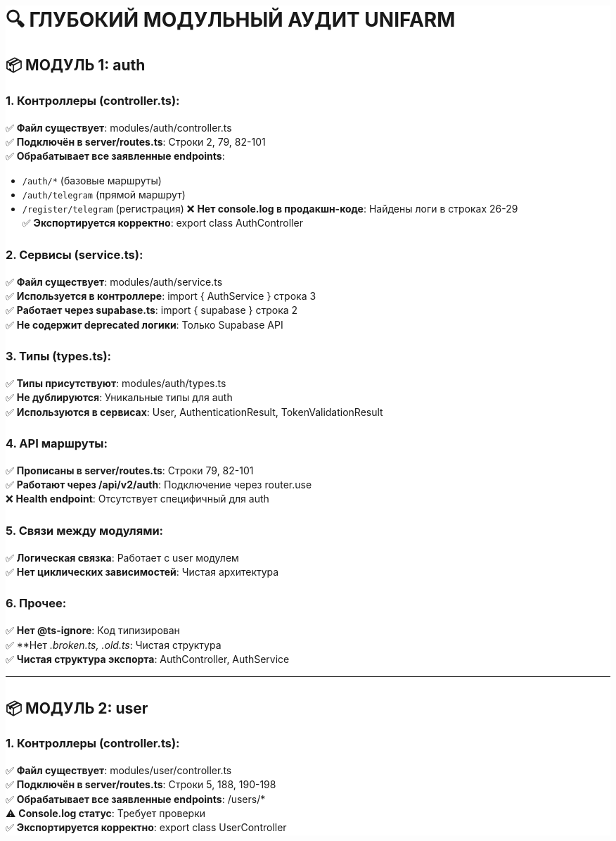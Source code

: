 # 🔍 ГЛУБОКИЙ МОДУЛЬНЫЙ АУДИТ UNIFARM

## 📦 МОДУЛЬ 1: auth

### 1. Контроллеры (controller.ts):
✅ **Файл существует**: modules/auth/controller.ts  
✅ **Подключён в server/routes.ts**: Строки 2, 79, 82-101  
✅ **Обрабатывает все заявленные endpoints**:
- `/auth/*` (базовые маршруты)
- `/auth/telegram` (прямой маршрут)
- `/register/telegram` (регистрация)
❌ **Нет console.log в продакшн-коде**: Найдены логи в строках 26-29  
✅ **Экспортируется корректно**: export class AuthController

### 2. Сервисы (service.ts):
✅ **Файл существует**: modules/auth/service.ts  
✅ **Используется в контроллере**: import { AuthService } строка 3  
✅ **Работает через supabase.ts**: import { supabase } строка 2  
✅ **Не содержит deprecated логики**: Только Supabase API

### 3. Типы (types.ts):
✅ **Типы присутствуют**: modules/auth/types.ts  
✅ **Не дублируются**: Уникальные типы для auth  
✅ **Используются в сервисах**: User, AuthenticationResult, TokenValidationResult

### 4. API маршруты:
✅ **Прописаны в server/routes.ts**: Строки 79, 82-101  
✅ **Работают через /api/v2/auth**: Подключение через router.use  
❌ **Health endpoint**: Отсутствует специфичный для auth

### 5. Связи между модулями:
✅ **Логическая связка**: Работает с user модулем  
✅ **Нет циклических зависимостей**: Чистая архитектура

### 6. Прочее:
✅ **Нет @ts-ignore**: Код типизирован  
✅ **Нет *.broken.ts, *.old.ts**: Чистая структура  
✅ **Чистая структура экспорта**: AuthController, AuthService

---

## 📦 МОДУЛЬ 2: user

### 1. Контроллеры (controller.ts):
✅ **Файл существует**: modules/user/controller.ts  
✅ **Подключён в server/routes.ts**: Строки 5, 188, 190-198  
✅ **Обрабатывает все заявленные endpoints**: /users/*  
⚠️ **Console.log статус**: Требует проверки  
✅ **Экспортируется корректно**: export class UserController
